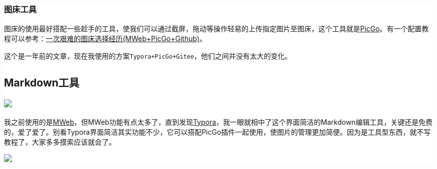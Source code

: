 ### 图床工具

图床的使用最好搭配一些趁手的工具，使我们可以通过截屏，拖动等操作轻易的上传指定图片至图床，这个工具就是[PicGo](https://github.com/Molunerfinn/PicGo "PicGo")。有一个配置教程可以参考：[一次艰难的图床选择经历(MWeb+PicGo+Github)](https://juejin.im/post/6844903779955900424 "一次艰难的图床选择经历")。

这个是一年前的文章，现在我使用的方案`Typora+PicGo+Gitee`，他们之间并没有太大的变化。

## Markdown工具

![](https://gitee.com/zhangferry/Images/raw/master/gitee/20201009214325.png)

我之前使用的是[MWeb](https://zh.mweb.im/ "MWeb")，但MWeb功能有点太多了，直到发现[Typora](https://www.typora.io/ "Typora")，我一眼就相中了这个界面简洁的Markdown编辑工具，关键还是免费的，爱了爱了。别看Typora界面简洁其实功能不少，它可以搭配PicGo插件一起使用，使图片的管理更加简便。因为是工具型东西，就不写教程了，大家多多摸索应该就会了。

![](https://gitee.com/zhangferry/Images/raw/master/gitee/wechat_official.png)
